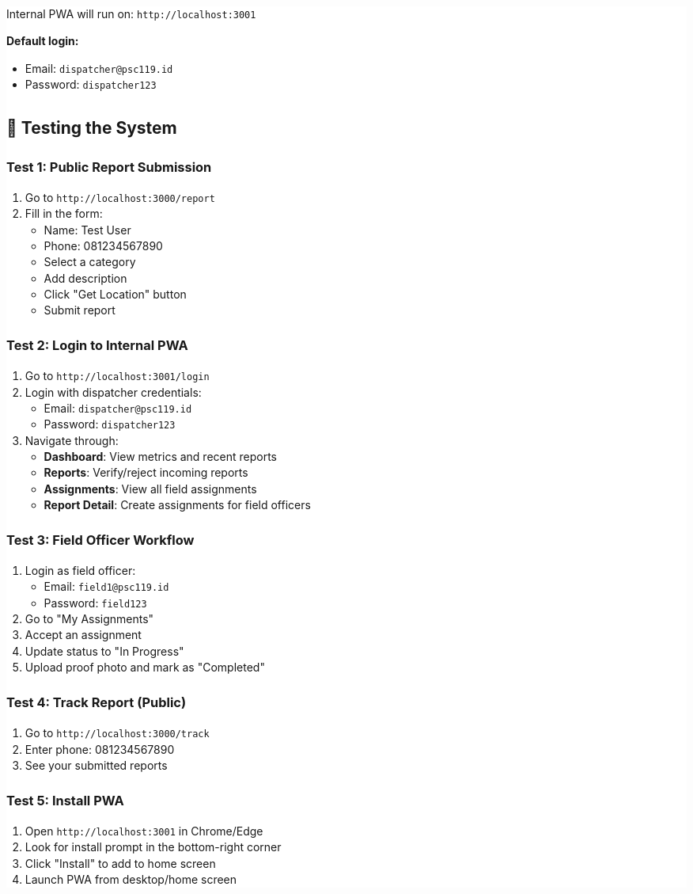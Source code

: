 Internal PWA will run on: `http://localhost:3001`

**Default login:**
- Email: `dispatcher@psc119.id`
- Password: `dispatcher123`

## 🧪 Testing the System

### Test 1: Public Report Submission

1. Go to `http://localhost:3000/report`
2. Fill in the form:
   - Name: Test User
   - Phone: 081234567890
   - Select a category
   - Add description
   - Click "Get Location" button
   - Submit report

### Test 2: Login to Internal PWA

1. Go to `http://localhost:3001/login`
2. Login with dispatcher credentials:
   - Email: `dispatcher@psc119.id`
   - Password: `dispatcher123`
3. Navigate through:
   - **Dashboard**: View metrics and recent reports
   - **Reports**: Verify/reject incoming reports
   - **Assignments**: View all field assignments
   - **Report Detail**: Create assignments for field officers

### Test 3: Field Officer Workflow

1. Login as field officer:
   - Email: `field1@psc119.id`
   - Password: `field123`
2. Go to "My Assignments"
3. Accept an assignment
4. Update status to "In Progress"
5. Upload proof photo and mark as "Completed"

### Test 4: Track Report (Public)

1. Go to `http://localhost:3000/track`
2. Enter phone: 081234567890
3. See your submitted reports

### Test 5: Install PWA

1. Open `http://localhost:3001` in Chrome/Edge
2. Look for install prompt in the bottom-right corner
3. Click "Install" to add to home screen
4. Launch PWA from desktop/home screen
